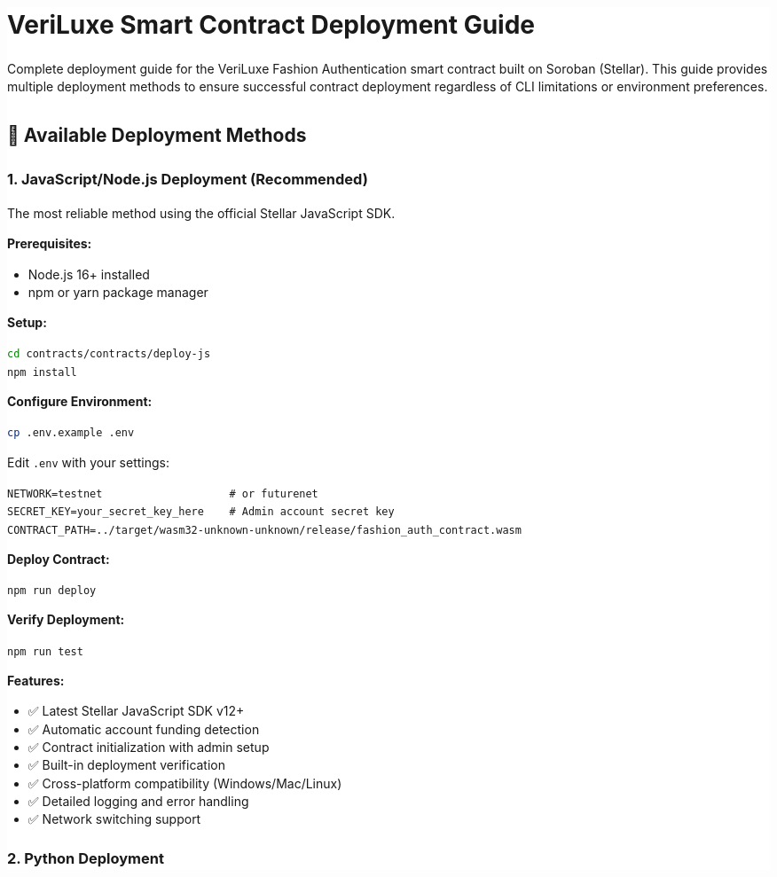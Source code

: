 # VeriLuxe Smart Contract Deployment Guide

Complete deployment guide for the VeriLuxe Fashion Authentication smart contract built on Soroban (Stellar). This guide provides multiple deployment methods to ensure successful contract deployment regardless of CLI limitations or environment preferences.

## 🚀 Available Deployment Methods

### 1. JavaScript/Node.js Deployment (Recommended)

The most reliable method using the official Stellar JavaScript SDK.

**Prerequisites:**
- Node.js 16+ installed
- npm or yarn package manager

**Setup:**
```bash
cd contracts/contracts/deploy-js
npm install
```

**Configure Environment:**
```bash
cp .env.example .env
```

Edit `.env` with your settings:
```env
NETWORK=testnet                    # or futurenet
SECRET_KEY=your_secret_key_here    # Admin account secret key
CONTRACT_PATH=../target/wasm32-unknown-unknown/release/fashion_auth_contract.wasm
```

**Deploy Contract:**
```bash
npm run deploy
```

**Verify Deployment:**
```bash
npm run test
```

**Features:**
- ✅ Latest Stellar JavaScript SDK v12+
- ✅ Automatic account funding detection
- ✅ Contract initialization with admin setup
- ✅ Built-in deployment verification
- ✅ Cross-platform compatibility (Windows/Mac/Linux)
- ✅ Detailed logging and error handling
- ✅ Network switching support

### 2. Python Deployment
